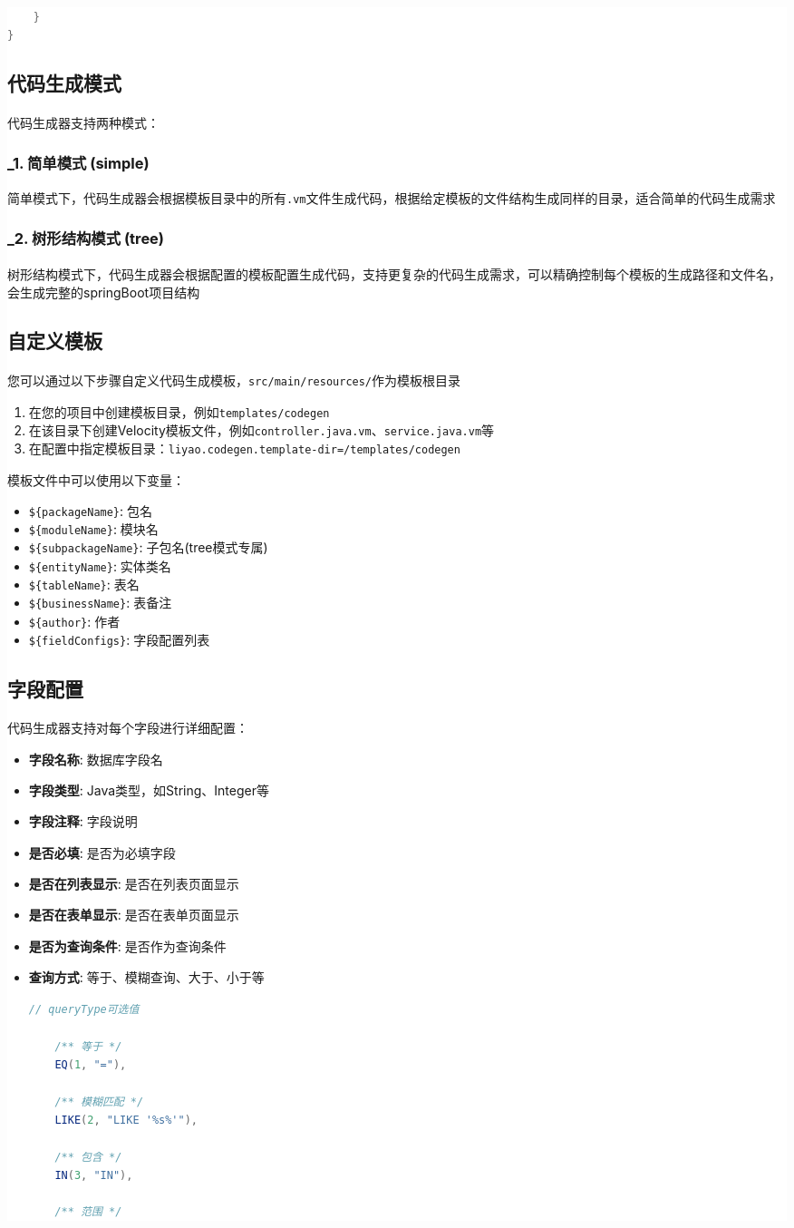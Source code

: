 ```java
    }
}
```

## 代码生成模式

代码生成器支持两种模式：

### _1. 简单模式 (simple)

简单模式下，代码生成器会根据模板目录中的所有`.vm`文件生成代码，根据给定模板的文件结构生成同样的目录，适合简单的代码生成需求

### _2. 树形结构模式 (tree)

树形结构模式下，代码生成器会根据配置的模板配置生成代码，支持更复杂的代码生成需求，可以精确控制每个模板的生成路径和文件名，会生成完整的springBoot项目结构

## 自定义模板

您可以通过以下步骤自定义代码生成模板，`src/main/resources/`作为模板根目录

1. 在您的项目中创建模板目录，例如`templates/codegen`
2. 在该目录下创建Velocity模板文件，例如`controller.java.vm`、`service.java.vm`等
3. 在配置中指定模板目录：`liyao.codegen.template-dir=/templates/codegen`

模板文件中可以使用以下变量：

- `${packageName}`: 包名
- `${moduleName}`: 模块名
- `${subpackageName}`: 子包名(tree模式专属)
- `${entityName}`: 实体类名
- `${tableName}`: 表名
- `${businessName}`: 表备注
- `${author}`: 作者
- `${fieldConfigs}`: 字段配置列表

## 字段配置

代码生成器支持对每个字段进行详细配置：

- **字段名称**: 数据库字段名

- **字段类型**: Java类型，如String、Integer等

- **字段注释**: 字段说明

- **是否必填**: 是否为必填字段

- **是否在列表显示**: 是否在列表页面显示

- **是否在表单显示**: 是否在表单页面显示

- **是否为查询条件**: 是否作为查询条件

- **查询方式**: 等于、模糊查询、大于、小于等

  ```java
  // queryType可选值
  
      /** 等于 */
      EQ(1, "="),
  
      /** 模糊匹配 */
      LIKE(2, "LIKE '%s%'"),
  
      /** 包含 */
      IN(3, "IN"),
  
      /** 范围 */
  ```
